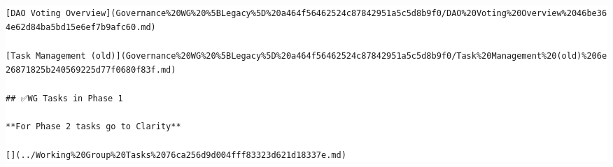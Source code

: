     [DAO Voting Overview](Governance%20WG%20%5BLegacy%5D%20a464f56462524c87842951a5c5d8b9f0/DAO%20Voting%20Overview%2046be364e62d84ba5bd15e6ef7b9afc60.md)
    
    [Task Management (old)](Governance%20WG%20%5BLegacy%5D%20a464f56462524c87842951a5c5d8b9f0/Task%20Management%20(old)%206e26871825b240569225d77f0680f83f.md)
    
    ## ✅WG Tasks in Phase 1
    
    **For Phase 2 tasks go to Clarity**
    
    [](../Working%20Group%20Tasks%2076ca256d9d004fff83323d621d18337e.md)